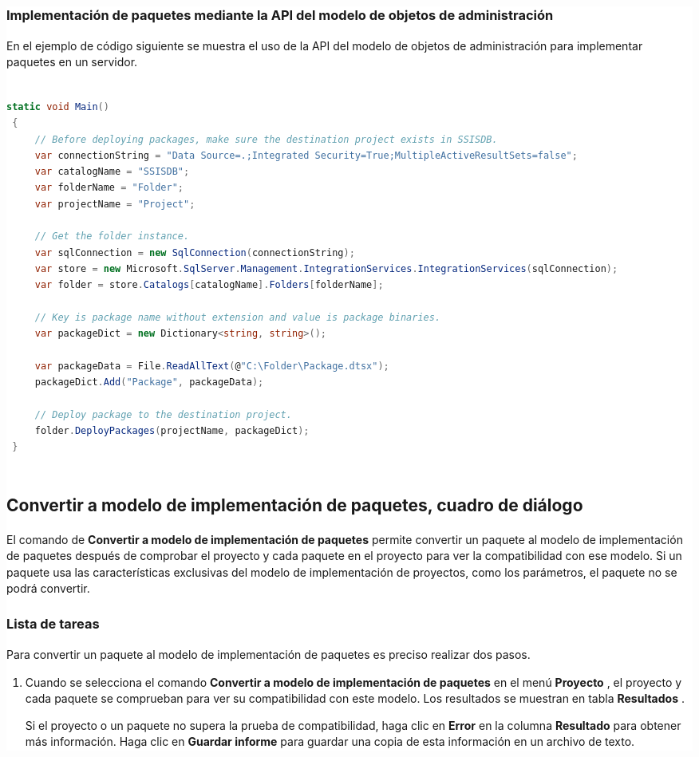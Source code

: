 ###  <a name="MOMApi"></a> Implementación de paquetes mediante la API del modelo de objetos de administración  
 En el ejemplo de código siguiente se muestra el uso de la API del modelo de objetos de administración para implementar paquetes en un servidor.  
  
```cs 
  
static void Main()  
 {  
     // Before deploying packages, make sure the destination project exists in SSISDB.  
     var connectionString = "Data Source=.;Integrated Security=True;MultipleActiveResultSets=false";  
     var catalogName = "SSISDB";  
     var folderName = "Folder";  
     var projectName = "Project";  
  
     // Get the folder instance.  
     var sqlConnection = new SqlConnection(connectionString);  
     var store = new Microsoft.SqlServer.Management.IntegrationServices.IntegrationServices(sqlConnection);  
     var folder = store.Catalogs[catalogName].Folders[folderName];  
  
     // Key is package name without extension and value is package binaries.  
     var packageDict = new Dictionary<string, string>();  
  
     var packageData = File.ReadAllText(@"C:\Folder\Package.dtsx");  
     packageDict.Add("Package", packageData);  
  
     // Deploy package to the destination project.  
     folder.DeployPackages(projectName, packageDict);  
 }  
  
```

## <a name="convert-to-package-deployment-model-dialog-box"></a>Convertir a modelo de implementación de paquetes, cuadro de diálogo
  El comando de **Convertir a modelo de implementación de paquetes** permite convertir un paquete al modelo de implementación de paquetes después de comprobar el proyecto y cada paquete en el proyecto para ver la compatibilidad con ese modelo. Si un paquete usa las características exclusivas del modelo de implementación de proyectos, como los parámetros, el paquete no se podrá convertir.  
  
### <a name="task-list"></a>Lista de tareas  
 Para convertir un paquete al modelo de implementación de paquetes es preciso realizar dos pasos.  
  
1.  Cuando se selecciona el comando **Convertir a modelo de implementación de paquetes** en el menú **Proyecto** , el proyecto y cada paquete se comprueban para ver su compatibilidad con este modelo. Los resultados se muestran en tabla **Resultados** .  
  
     Si el proyecto o un paquete no supera la prueba de compatibilidad, haga clic en **Error** en la columna **Resultado** para obtener más información. Haga clic en **Guardar informe** para guardar una copia de esta información en un archivo de texto.  
  